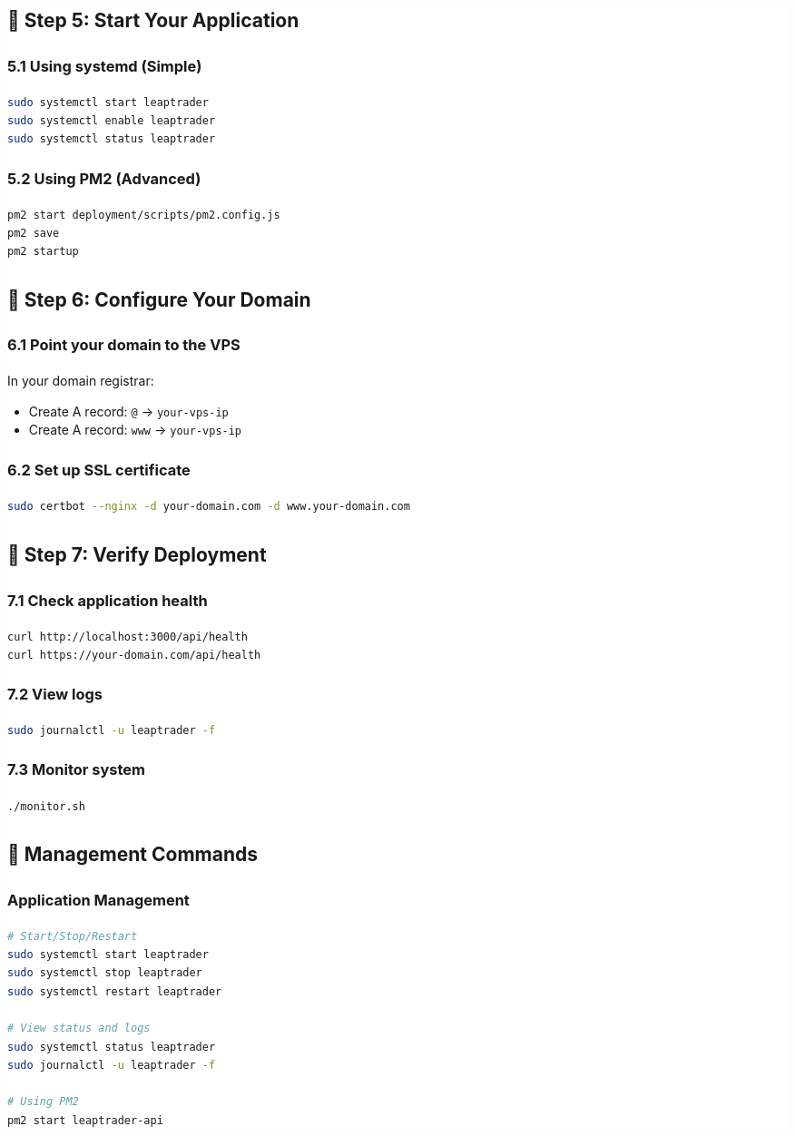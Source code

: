 ## 📝 Step 5: Start Your Application

### 5.1 Using systemd (Simple)
```bash
sudo systemctl start leaptrader
sudo systemctl enable leaptrader
sudo systemctl status leaptrader
```

### 5.2 Using PM2 (Advanced)
```bash
pm2 start deployment/scripts/pm2.config.js
pm2 save
pm2 startup
```

## 📝 Step 6: Configure Your Domain

### 6.1 Point your domain to the VPS
In your domain registrar:
- Create A record: `@` → `your-vps-ip`
- Create A record: `www` → `your-vps-ip`

### 6.2 Set up SSL certificate
```bash
sudo certbot --nginx -d your-domain.com -d www.your-domain.com
```

## 📝 Step 7: Verify Deployment

### 7.1 Check application health
```bash
curl http://localhost:3000/api/health
curl https://your-domain.com/api/health
```

### 7.2 View logs
```bash
sudo journalctl -u leaptrader -f
```

### 7.3 Monitor system
```bash
./monitor.sh
```

## 🔧 Management Commands

### Application Management
```bash
# Start/Stop/Restart
sudo systemctl start leaptrader
sudo systemctl stop leaptrader
sudo systemctl restart leaptrader

# View status and logs
sudo systemctl status leaptrader
sudo journalctl -u leaptrader -f

# Using PM2
pm2 start leaptrader-api
```